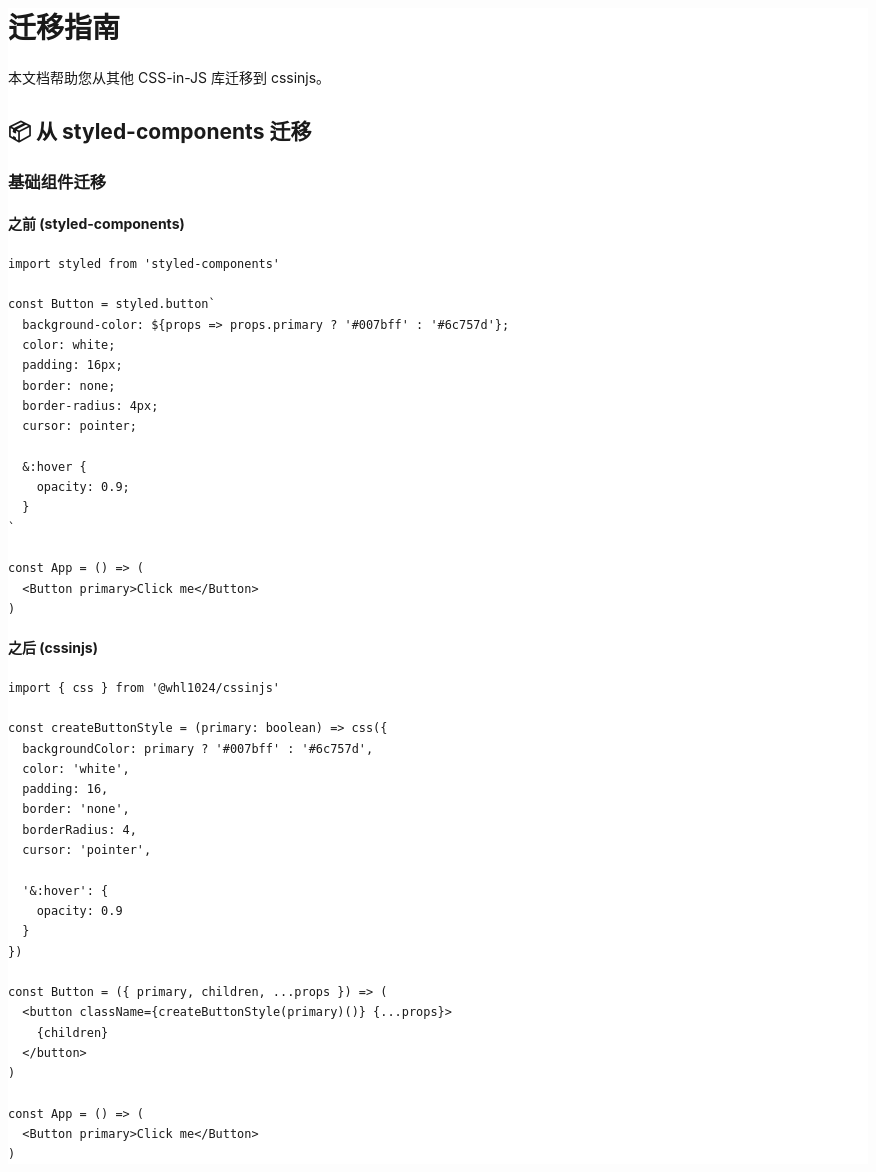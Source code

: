 # 迁移指南

本文档帮助您从其他 CSS-in-JS 库迁移到 cssinjs。

## 📦 从 styled-components 迁移

### 基础组件迁移

#### 之前 (styled-components)

```tsx
import styled from 'styled-components'

const Button = styled.button`
  background-color: ${props => props.primary ? '#007bff' : '#6c757d'};
  color: white;
  padding: 16px;
  border: none;
  border-radius: 4px;
  cursor: pointer;
  
  &:hover {
    opacity: 0.9;
  }
`

const App = () => (
  <Button primary>Click me</Button>
)
```

#### 之后 (cssinjs)

```tsx
import { css } from '@whl1024/cssinjs'

const createButtonStyle = (primary: boolean) => css({
  backgroundColor: primary ? '#007bff' : '#6c757d',
  color: 'white',
  padding: 16,
  border: 'none',
  borderRadius: 4,
  cursor: 'pointer',
  
  '&:hover': {
    opacity: 0.9
  }
})

const Button = ({ primary, children, ...props }) => (
  <button className={createButtonStyle(primary)()} {...props}>
    {children}
  </button>
)

const App = () => (
  <Button primary>Click me</Button>
)
```
